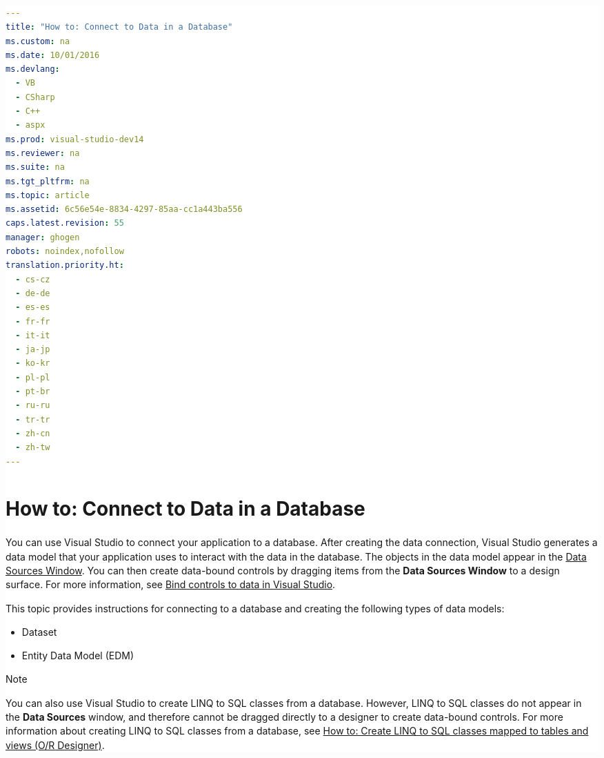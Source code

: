 ```yaml
---
title: "How to: Connect to Data in a Database"
ms.custom: na
ms.date: 10/01/2016
ms.devlang: 
  - VB
  - CSharp
  - C++
  - aspx
ms.prod: visual-studio-dev14
ms.reviewer: na
ms.suite: na
ms.tgt_pltfrm: na
ms.topic: article
ms.assetid: 6c56e54e-8834-4297-85aa-cc1a443ba556
caps.latest.revision: 55
manager: ghogen
robots: noindex,nofollow
translation.priority.ht: 
  - cs-cz
  - de-de
  - es-es
  - fr-fr
  - it-it
  - ja-jp
  - ko-kr
  - pl-pl
  - pt-br
  - ru-ru
  - tr-tr
  - zh-cn
  - zh-tw
---
```

# How to: Connect to Data in a Database
You can use Visual Studio to connect your application to a database. After creating the data connection, Visual Studio generates a data model that your application uses to interact with the data in the database. The objects in the data model appear in the [Data Sources Window](../Topic/Data%20Sources%20Window.md). You can then create data-bound controls by dragging items from the **Data Sources Window** to a design surface. For more information, see [Bind controls to data in Visual Studio](../VS_raddata/Bind-controls-to-data-in-Visual-Studio.md).  
  
 This topic provides instructions for connecting to a database and creating the following types of data models:  
  
-   Dataset  
  
-   Entity Data Model (EDM)  
  
> [!NOTE]
>  You can also use Visual Studio to create LINQ to SQL classes from a database. However, LINQ to SQL classes do not appear in the **Data Sources** window, and therefore cannot be dragged directly to a designer to create data-bound controls. For more information about creating LINQ to SQL classes from a database, see [How to: Create LINQ to SQL classes mapped to tables and views (O/R Designer)](../VS_raddata/How-to--Create-LINQ-to-SQL-classes-mapped-to-tables-and-views--O-R-Designer-.md).  
  